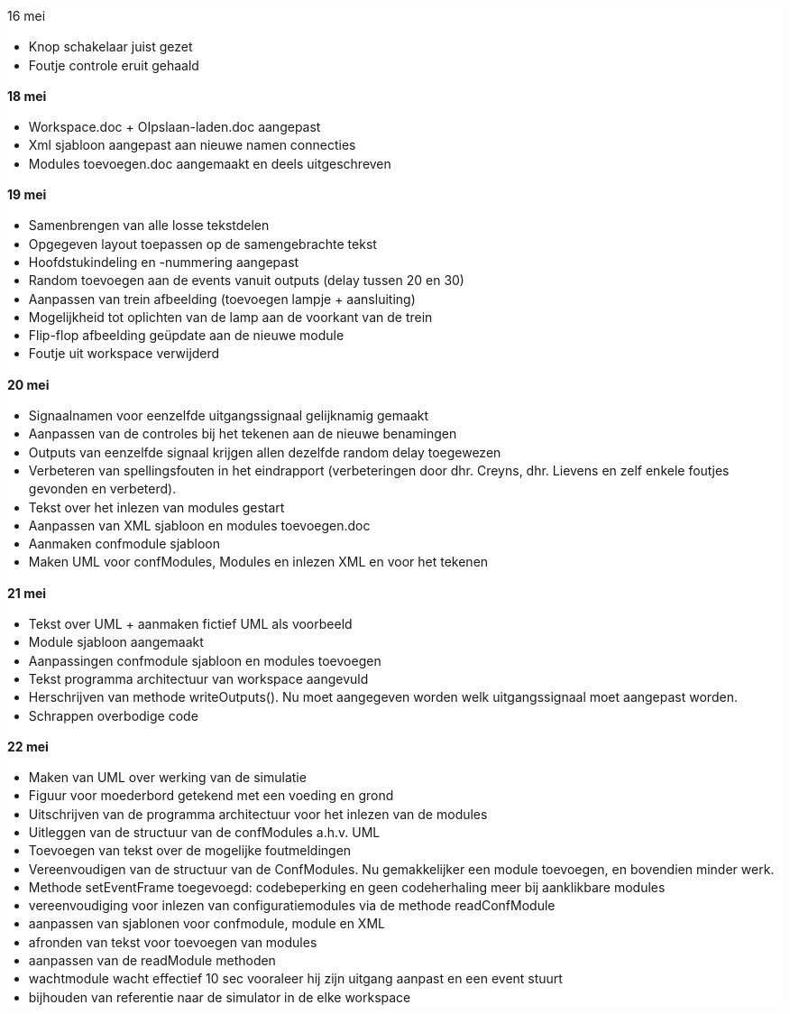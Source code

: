 16 mei

-   Knop schakelaar juist gezet
-   Foutje controle eruit gehaald

**18 mei**

-   Workspace.doc + OIpslaan-laden.doc aangepast
-   Xml sjabloon aangepast aan nieuwe namen connecties
-   Modules toevoegen.doc aangemaakt en deels uitgeschreven

**19 mei**

-   Samenbrengen van alle losse tekstdelen
-   Opgegeven layout toepassen op de samengebrachte tekst
-   Hoofdstukindeling en -nummering aangepast
-   Random toevoegen aan de events vanuit outputs (delay tussen 20
    en 30)
-   Aanpassen van trein afbeelding (toevoegen lampje + aansluiting)
-   Mogelijkheid tot oplichten van de lamp aan de voorkant van de trein
-   Flip-flop afbeelding geüpdate aan de nieuwe module
-   Foutje uit workspace verwijderd

**20 mei**

-   Signaalnamen voor eenzelfde uitgangssignaal gelijknamig gemaakt
-   Aanpassen van de controles bij het tekenen aan de nieuwe benamingen
-   Outputs van eenzelfde signaal krijgen allen dezelfde random delay
    toegewezen
-   Verbeteren van spellingsfouten in het eindrapport (verbeteringen
    door dhr. Creyns, dhr. Lievens en zelf enkele foutjes gevonden en
    verbeterd).
-   Tekst over het inlezen van modules gestart
-   Aanpassen van XML sjabloon en modules toevoegen.doc
-   Aanmaken confmodule sjabloon
-   Maken UML voor confModules, Modules en inlezen XML en voor het
    tekenen

**21 mei**

-   Tekst over UML + aanmaken fictief UML als voorbeeld
-   Module sjabloon aangemaakt
-   Aanpassingen confmodule sjabloon en modules toevoegen
-   Tekst programma architectuur van workspace aangevuld
-   Herschrijven van methode writeOutputs(). Nu moet aangegeven worden
    welk uitgangssignaal moet aangepast worden.
-   Schrappen overbodige code

**22 mei**

-   Maken van UML over werking van de simulatie
-   Figuur voor moederbord getekend met een voeding en grond
-   Uitschrijven van de programma architectuur voor het inlezen van de
    modules
-   Uitleggen van de structuur van de confModules a.h.v. UML
-   Toevoegen van tekst over de mogelijke foutmeldingen
-   Vereenvoudigen van de structuur van de ConfModules. Nu gemakkelijker
    een module toevoegen, en bovendien minder werk.
-   Methode setEventFrame toegevoegd: codebeperking en geen
    codeherhaling meer bij aanklikbare modules
-   vereenvoudiging voor inlezen van configuratiemodules via de methode
    readConfModule
-   aanpassen van sjablonen voor confmodule, module en XML
-   afronden van tekst voor toevoegen van modules
-   aanpassen van de readModule methoden
-   wachtmodule wacht effectief 10 sec vooraleer hij zijn uitgang
    aanpast en een event stuurt
-   bijhouden van referentie naar de simulator in de elke workspace
